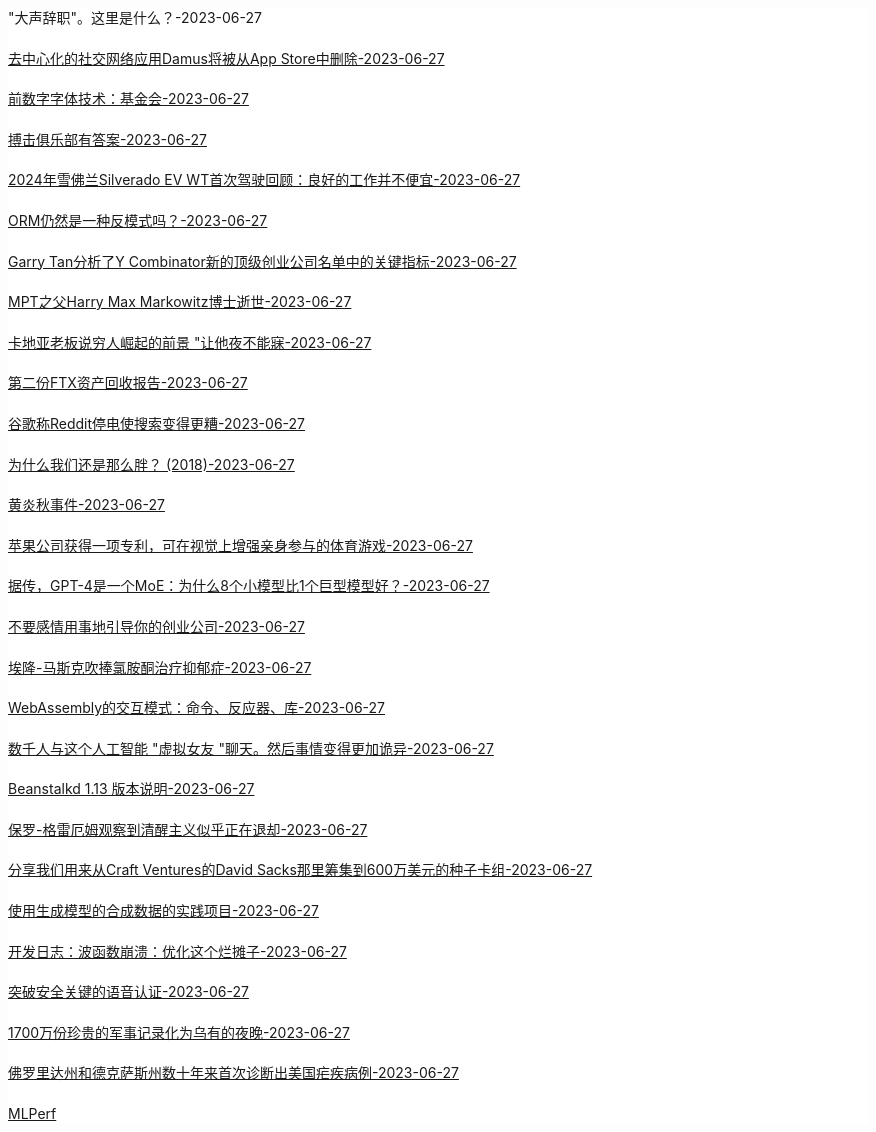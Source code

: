 "大声辞职"。这里是什么？-2023-06-27</a><br/><br/><a target=_blank rel=nofollow href="https://techcrunch.com/2023/06/26/decentralized-social-networking-app-damus-to-be-removed-from-app-store-will-appeal-decision/" >去中心化的社交网络应用Damus将被从App Store中删除-2023-06-27</a><br/><br/><a target=_blank rel=nofollow href="https://www.marksimonson.com/notebook/view/pre-digital-font-tech-no-1-formatt" >前数字字体技术：基金会-2023-06-27</a><br/><br/><a target=_blank rel=nofollow href="https://nutcroft.com/blog/fight-club-has-the-answers/" >搏击俱乐部有答案-2023-06-27</a><br/><br/><a target=_blank rel=nofollow href="https://www.thedrive.com/car-reviews/2024-chevrolet-silverado-ev-wt-review-specs-price-options-impressions" >2024年雪佛兰Silverado EV WT首次驾驶回顾：良好的工作并不便宜-2023-06-27</a><br/><br/><a target=_blank rel=nofollow href="https://github.com/getlago/lago/wiki/Is-ORM-still-an-%27anti-pattern%27%3F" >ORM仍然是一种反模式吗？-2023-06-27</a><br/><br/><a target=_blank rel=nofollow href="https://fortune.com/2023/06/27/garry-tan-revenue-y-combinator-list-top-startups/" >Garry Tan分析了Y Combinator新的顶级创业公司名单中的关键指标-2023-06-27</a><br/><br/><a target=_blank rel=nofollow href="https://3nickels.com/" >MPT之父Harry Max Markowitz博士逝世-2023-06-27</a><br/><br/><a target=_blank rel=nofollow href="https://www.independent.co.uk/news/business/cartier-boss-with-7-5bn-fortune-says-prospect-poor-rising-up-keeps-him-awake-at-night-10307485.html" >卡地亚老板说穷人崛起的前景 "让他夜不能寐-2023-06-27</a><br/><br/><a target=_blank rel=nofollow href="https://www.coindesk.com/consensus-magazine/2023/06/27/the-second-ftx-asset-recovery-report-is-packed-with-bombshells/" >第二份FTX资产回收报告-2023-06-27</a><br/><br/><a target=_blank rel=nofollow href="https://gizmodo.com/reddit-blackout-made-google-worse-1850580546" >谷歌称Reddit停电使搜索变得更糟-2023-06-27</a><br/><br/><a target=_blank rel=nofollow href="https://www.nytimes.com/2018/11/19/health/obesity-genetics-surgery-diet.html" >为什么我们还是那么胖？ (2018)-2023-06-27</a><br/><br/><a target=_blank rel=nofollow href="https://old.reddit.com/r/UnresolvedMysteries/comments/128icbl/the_huang_yanqiu_incident_a_rural_villager_would/" >黄炎秋事件-2023-06-27</a><br/><br/><a target=_blank rel=nofollow href="https://appleworld.today/apple-hopes-youll-wear-the-vision-pro-to-sporting-events-for-visual-augmentation/" >苹果公司获得一项专利，可在视觉上增强亲身参与的体育游戏-2023-06-27</a><br/><br/><a target=_blank rel=nofollow href="https://alexandrabarr.beehiiv.com/p/mixture-of-experts" >据传，GPT-4是一个MoE：为什么8个小模型比1个巨型模型好？-2023-06-27</a><br/><br/><a target=_blank rel=nofollow href="https://www.danielstillman.com/blog/dont-emotionally-bootstrap-your-startup" >不要感情用事地引导你的创业公司-2023-06-27</a><br/><br/><a target=_blank rel=nofollow href="https://www.forbes.com/sites/dereksaul/2023/06/27/elon-musk-touts-ketamine-for-depression-following-report-on-his-use-of-drug/" >埃隆-马斯克吹捧氯胺酮治疗抑郁症-2023-06-27</a><br/><br/><a target=_blank rel=nofollow href="https://wasmcloud.com/blog/webassembly-patterns-command-reactor-library" >WebAssembly的交互模式：命令、反应器、库-2023-06-27</a><br/><br/><a target=_blank rel=nofollow href="https://www.latimes.com/entertainment-arts/business/story/2023-06-27/influencers-ai-chat-caryn-marjorie" >数千人与这个人工智能 "虚拟女友 "聊天。然后事情变得更加诡异-2023-06-27</a><br/><br/><a target=_blank rel=nofollow href="https://beanstalkd.github.io/2023/03/12/1.13-release-notes.html" >Beanstalkd 1.13 版本说明-2023-06-27</a><br/><br/><a target=_blank rel=nofollow href="https://twitter.com/paulg/status/1626404805873901568" >保罗-格雷厄姆观察到清醒主义似乎正在退却-2023-06-27</a><br/><br/><a target=_blank rel=nofollow href="https://wraptext.equals.com/equals-seed-deck/" >分享我们用来从Craft Ventures的David Sacks那里筹集到600万美元的种子卡组-2023-06-27</a><br/><br/><a target=_blank rel=nofollow href="https://discord.com/invite/mw7xjJ7b7s" >使用生成模型的合成数据的实践项目-2023-06-27</a><br/><br/><a target=_blank rel=nofollow href="https://vplesko.com/posts/wfc/devlog_2.html" >开发日志：波函数崩溃：优化这个烂摊子-2023-06-27</a><br/><br/><a target=_blank rel=nofollow href="https://www.computer.org/csdl/proceedings-article/sp/2023/933600a951/1NrbYmtLXB6" >突破安全关键的语音认证-2023-06-27</a><br/><br/><a target=_blank rel=nofollow href="https://www.wired.com/story/the-night-17-million-precious-military-records-went-up-in-smoke/" >1700万份珍贵的军事记录化为乌有的夜晚-2023-06-27</a><br/><br/><a target=_blank rel=nofollow href="https://www.usnews.com/news/us/articles/2023-06-26/first-u-s-malaria-cases-diagnosed-in-decades-in-florida-and-texas" >佛罗里达州和德克萨斯州数十年来首次诊断出美国疟疾病例-2023-06-27</a><br/><br/><a target=_blank rel=nofollow href="https://mlcommons.org/en/training-normal-30/" >MLPerf